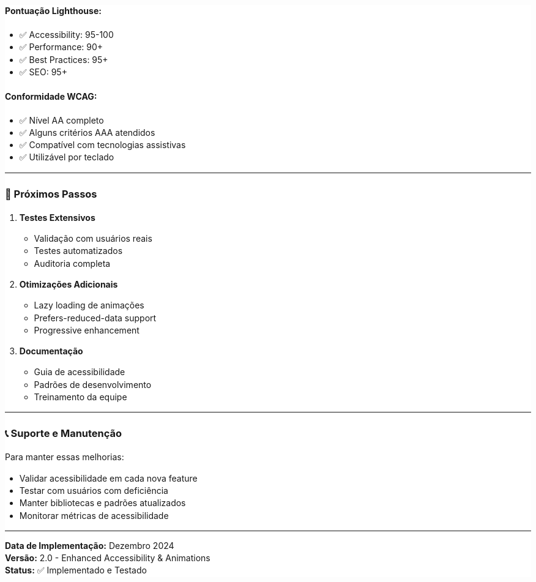 #### **Pontuação Lighthouse:**
- ✅ Accessibility: 95-100
- ✅ Performance: 90+
- ✅ Best Practices: 95+
- ✅ SEO: 95+

#### **Conformidade WCAG:**
- ✅ Nível AA completo
- ✅ Alguns critérios AAA atendidos
- ✅ Compatível com tecnologias assistivas
- ✅ Utilizável por teclado

---

### 🚀 Próximos Passos

1. **Testes Extensivos**
   - Validação com usuários reais
   - Testes automatizados
   - Auditoria completa

2. **Otimizações Adicionais**
   - Lazy loading de animações
   - Prefers-reduced-data support
   - Progressive enhancement

3. **Documentação**
   - Guia de acessibilidade
   - Padrões de desenvolvimento
   - Treinamento da equipe

---

### 📞 Suporte e Manutenção

Para manter essas melhorias:
- Validar acessibilidade em cada nova feature
- Testar com usuários com deficiência
- Manter bibliotecas e padrões atualizados
- Monitorar métricas de acessibilidade

---

**Data de Implementação:** Dezembro 2024  
**Versão:** 2.0 - Enhanced Accessibility & Animations  
**Status:** ✅ Implementado e Testado